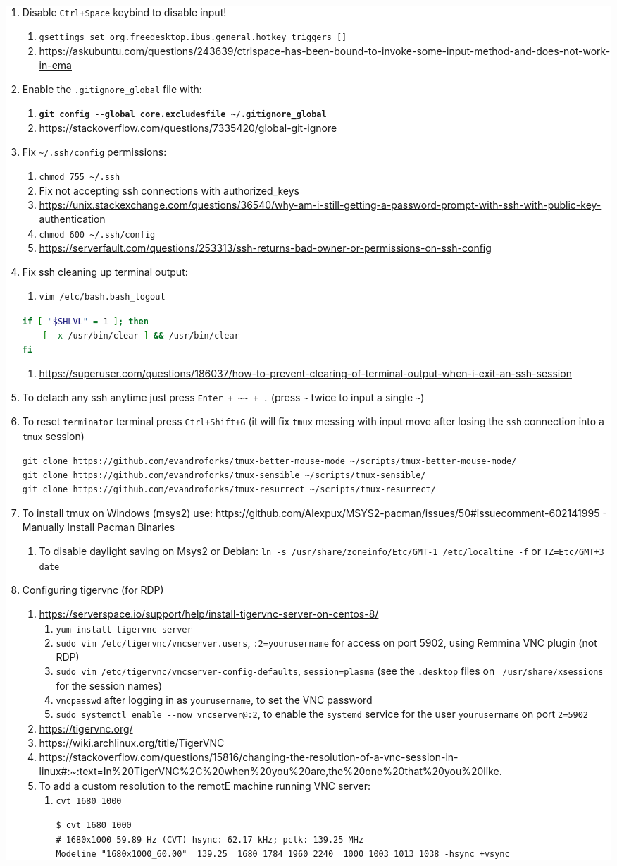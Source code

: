 1. Disable `Ctrl+Space` keybind to disable input!
   1. `gsettings set org.freedesktop.ibus.general.hotkey triggers []`
   1. https://askubuntu.com/questions/243639/ctrlspace-has-been-bound-to-invoke-some-input-method-and-does-not-work-in-ema

1. Enable the `.gitignore_global` file with:
   1. **`git config --global core.excludesfile ~/.gitignore_global`**
   1. https://stackoverflow.com/questions/7335420/global-git-ignore

1. Fix `~/.ssh/config` permissions:
   1. `chmod 755 ~/.ssh`
     1. Fix not accepting ssh connections with authorized_keys
     1. https://unix.stackexchange.com/questions/36540/why-am-i-still-getting-a-password-prompt-with-ssh-with-public-key-authentication
   1. `chmod 600 ~/.ssh/config`
   1. https://serverfault.com/questions/253313/ssh-returns-bad-owner-or-permissions-on-ssh-config

1. Fix ssh cleaning up terminal output:
   1. `vim /etc/bash.bash_logout`
     ```bash
     if [ "$SHLVL" = 1 ]; then
         [ -x /usr/bin/clear ] && /usr/bin/clear
     fi
     ```
   1. https://superuser.com/questions/186037/how-to-prevent-clearing-of-terminal-output-when-i-exit-an-ssh-session

1. To detach any ssh anytime just press `Enter + ~~ + .` (press `~` twice to input a single `~`)

1. To reset `terminator` terminal press `Ctrl+Shift+G` (it will fix `tmux` messing with input move after losing the `ssh` connection into a `tmux` session)
   ```
   git clone https://github.com/evandroforks/tmux-better-mouse-mode ~/scripts/tmux-better-mouse-mode/
   git clone https://github.com/evandroforks/tmux-sensible ~/scripts/tmux-sensible/
   git clone https://github.com/evandroforks/tmux-resurrect ~/scripts/tmux-resurrect/
   ```
1. To install tmux on Windows (msys2) use: https://github.com/Alexpux/MSYS2-pacman/issues/50#issuecomment-602141995 - Manually Install Pacman Binaries
   1. To disable daylight saving on Msys2 or Debian: `ln -s /usr/share/zoneinfo/Etc/GMT-1 /etc/localtime -f` or `TZ=Etc/GMT+3 date`

1. Configuring tigervnc (for RDP)
   1. https://serverspace.io/support/help/install-tigervnc-server-on-centos-8/
      1. `yum install tigervnc-server`
      1. `sudo vim /etc/tigervnc/vncserver.users`, `:2=yourusername` for access on port 5902, using Remmina VNC plugin (not RDP)
      1. `sudo vim /etc/tigervnc/vncserver-config-defaults`, `session=plasma` (see the `.desktop` files on ` /usr/share/xsessions` for the session names)
      1. `vncpasswd` after logging in as `yourusername`, to set the VNC password
      1. `sudo systemctl enable --now vncserver@:2`, to enable the `systemd` service for the user `yourusername` on port `2=5902`
   1. https://tigervnc.org/
   1. https://wiki.archlinux.org/title/TigerVNC
   1. https://stackoverflow.com/questions/15816/changing-the-resolution-of-a-vnc-session-in-linux#:~:text=In%20TigerVNC%2C%20when%20you%20are,the%20one%20that%20you%20like.
   1. To add a custom resolution to the remotE machine running VNC server:
      1. `cvt 1680 1000`
         ```
         $ cvt 1680 1000
         # 1680x1000 59.89 Hz (CVT) hsync: 62.17 kHz; pclk: 139.25 MHz
         Modeline "1680x1000_60.00"  139.25  1680 1784 1960 2240  1000 1003 1013 1038 -hsync +vsync
         ```
